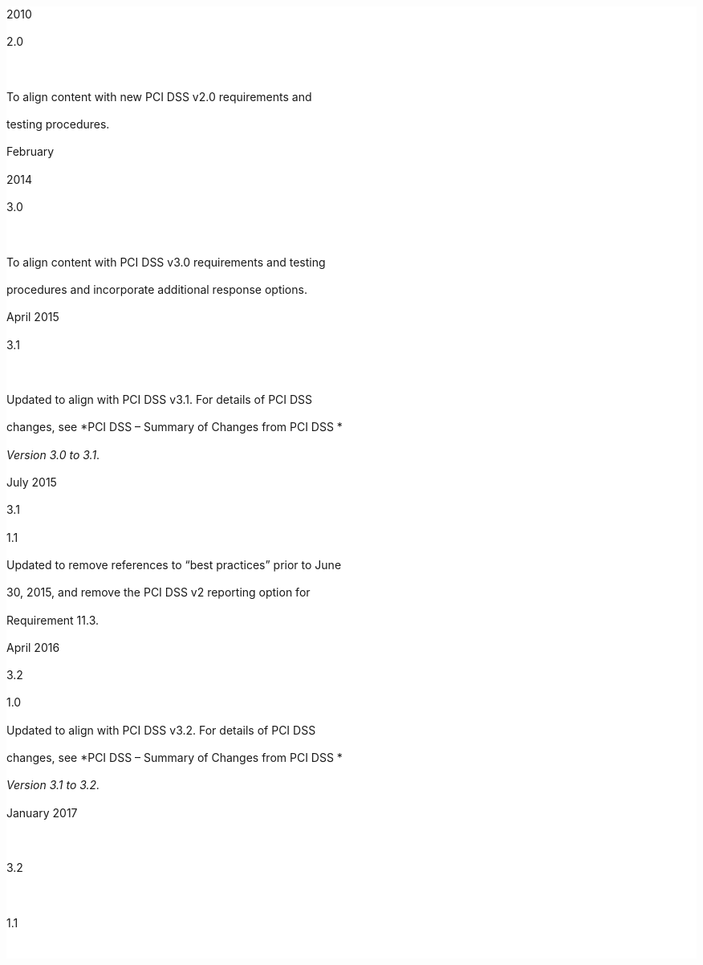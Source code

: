 2010 

2.0 

 

To align content with new PCI DSS v2.0 requirements and 

testing procedures. 

February 

2014 

3.0 

 

To align content with PCI DSS v3.0 requirements and testing 

procedures and incorporate additional response options. 

April 2015 

3.1 

 

Updated to align with PCI DSS v3.1. For details of PCI DSS 

changes, see *PCI DSS – Summary of Changes from PCI DSS *

*Version 3.0 to 3.1*. 

July 2015 

3.1 

1.1 

Updated to remove references to “best practices” prior to June 

30, 2015, and remove the PCI DSS v2 reporting option for 

Requirement 11.3. 

April 2016 

3.2 

1.0 

Updated to align with PCI DSS v3.2. For details of PCI DSS 

changes, see *PCI DSS – Summary of Changes from PCI DSS *

*Version 3.1 to 3.2.* 

January 2017

 

3.2

 

1.1

 